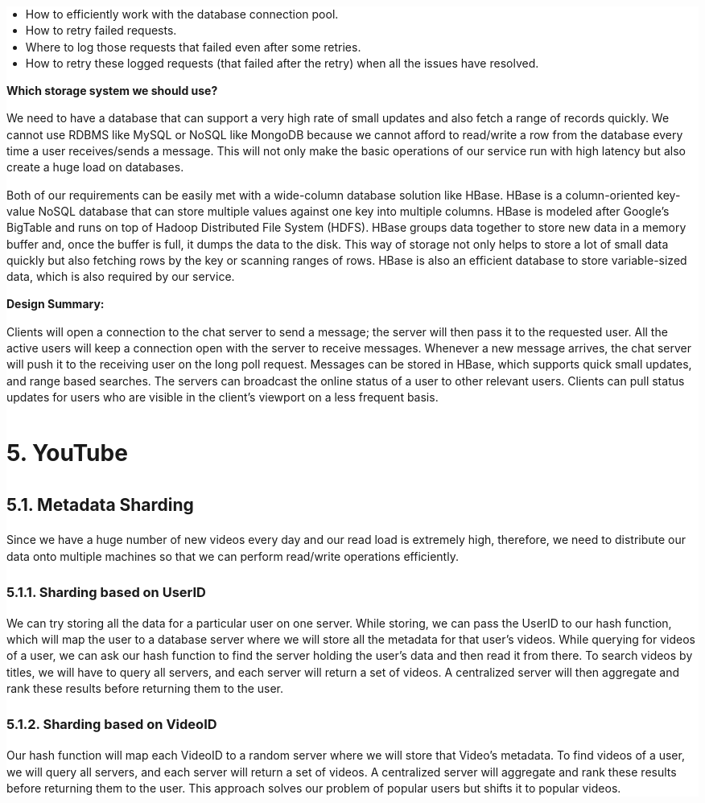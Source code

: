 - How to efficiently work with the database connection pool.
- How to retry failed requests.
- Where to log those requests that failed even after some retries.
- How to retry these logged requests (that failed after the retry) when all the issues have resolved.

__Which storage system we should use?__

We need to have a database that can support a very high rate of small updates and also fetch a range of records quickly. We cannot use RDBMS like MySQL or NoSQL like MongoDB because we cannot afford to read/write a row from the database every time a user receives/sends a message. This will not only make the basic operations of our service run with high latency but also create a huge load on databases.

Both of our requirements can be easily met with a wide-column database solution like HBase. HBase is a column-oriented key-value NoSQL database that can store multiple values against one key into multiple columns. HBase is modeled after Google’s BigTable and runs on top of Hadoop Distributed File System (HDFS). HBase groups data together to store new data in a memory buffer and, once the buffer is full, it dumps the data to the disk. This way of storage not only helps to store a lot of small data quickly but also fetching rows by the key or scanning ranges of rows. HBase is also an efficient database to store variable-sized data, which is also required by our service.

__Design Summary:__

Clients will open a connection to the chat server to send a message; the server will then pass it to the requested user. All the active users will keep a connection open with the server to receive messages. Whenever a new message arrives, the chat server will push it to the receiving user on the long poll request. Messages can be stored in HBase, which supports quick small updates, and range based searches. The servers can broadcast the online status of a user to other relevant users. Clients can pull status updates for users who are visible in the client’s viewport on a less frequent basis.

# 5. YouTube

## 5.1. Metadata Sharding

Since we have a huge number of new videos every day and our read load is extremely high, therefore, we need to distribute our data onto multiple machines so that we can perform read/write operations efficiently. 

### 5.1.1. Sharding based on UserID

We can try storing all the data for a particular user on one server. While storing, we can pass the UserID to our hash function, which will map the user to a database server where we will store all the metadata for that user’s videos. While querying for videos of a user, we can ask our hash function to find the server holding the user’s data and then read it from there. To search videos by titles, we will have to query all servers, and each server will return a set of videos. A centralized server will then aggregate and rank these results before returning them to the user.

### 5.1.2. Sharding based on VideoID

Our hash function will map each VideoID to a random server where we will store that Video’s metadata. To find videos of a user, we will query all servers, and each server will return a set of videos. A centralized server will aggregate and rank these results before returning them to the user. This approach solves our problem of popular users but shifts it to popular videos.
